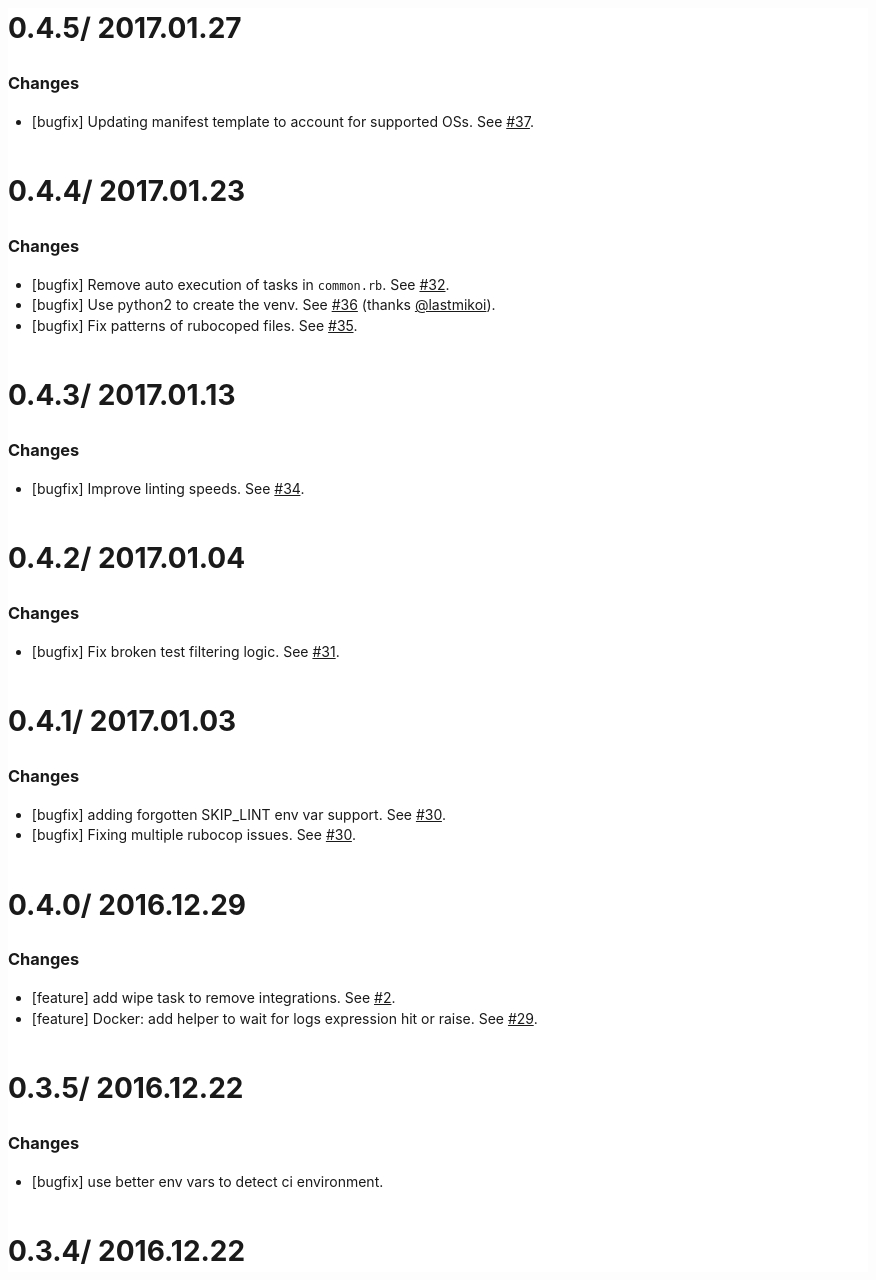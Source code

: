 0.4.5/ 2017.01.27
==================

### Changes

* [bugfix] Updating manifest template to account for supported OSs. See [#37][].

0.4.4/ 2017.01.23
==================

### Changes

* [bugfix] Remove auto execution of tasks in `common.rb`. See [#32][].
* [bugfix] Use python2 to create the venv. See [#36][] (thanks [@lastmikoi][]).
* [bugfix] Fix patterns of rubocoped files. See [#35][].

0.4.3/ 2017.01.13
==================

### Changes

* [bugfix] Improve linting speeds. See [#34][].

0.4.2/ 2017.01.04
==================

### Changes

* [bugfix] Fix broken test filtering logic. See [#31][].

0.4.1/ 2017.01.03
==================

### Changes

* [bugfix] adding forgotten SKIP_LINT env var support. See [#30][].
* [bugfix] Fixing multiple rubocop issues. See [#30][].

0.4.0/ 2016.12.29
==================

### Changes

* [feature] add wipe task to remove integrations. See [#2][].
* [feature] Docker: add helper to wait for logs expression hit or raise. See [#29][].

0.3.5/ 2016.12.22
==================

### Changes

* [bugfix] use better env vars to detect ci environment.

0.3.4/ 2016.12.22
==================


[#2]: https://github.com/DataDog/datadog-sdk-testing/issues/2
[#29]: https://github.com/DataDog/datadog-sdk-testing/issues/29
[#30]: https://github.com/DataDog/datadog-sdk-testing/issues/30
[#31]: https://github.com/DataDog/datadog-sdk-testing/issues/31
[#32]: https://github.com/DataDog/datadog-sdk-testing/issues/32
[#34]: https://github.com/DataDog/datadog-sdk-testing/issues/34
[#35]: https://github.com/DataDog/datadog-sdk-testing/issues/35
[#36]: https://github.com/DataDog/datadog-sdk-testing/issues/36
[#37]: https://github.com/DataDog/datadog-sdk-testing/issues/37
[#38]: https://github.com/DataDog/datadog-sdk-testing/issues/38
[#39]: https://github.com/DataDog/datadog-sdk-testing/issues/39
[#40]: https://github.com/DataDog/datadog-sdk-testing/issues/40
[#41]: https://github.com/DataDog/datadog-sdk-testing/issues/41
[#42]: https://github.com/DataDog/datadog-sdk-testing/issues/42
[#44]: https://github.com/DataDog/datadog-sdk-testing/issues/44
[#45]: https://github.com/DataDog/datadog-sdk-testing/issues/45
[#46]: https://github.com/DataDog/datadog-sdk-testing/issues/46
[#47]: https://github.com/DataDog/datadog-sdk-testing/issues/47
[#48]: https://github.com/DataDog/datadog-sdk-testing/issues/48
[#50]: https://github.com/DataDog/datadog-sdk-testing/issues/50
[#51]: https://github.com/DataDog/datadog-sdk-testing/issues/51
[#52]: https://github.com/DataDog/datadog-sdk-testing/issues/52
[#54]: https://github.com/DataDog/datadog-sdk-testing/issues/54
[#55]: https://github.com/DataDog/datadog-sdk-testing/issues/55
[#56]: https://github.com/DataDog/datadog-sdk-testing/issues/56
[#57]: https://github.com/DataDog/datadog-sdk-testing/issues/57
[#59]: https://github.com/DataDog/datadog-sdk-testing/issues/59
[#60]: https://github.com/DataDog/datadog-sdk-testing/issues/60
[#61]: https://github.com/DataDog/datadog-sdk-testing/issues/61
[#62]: https://github.com/DataDog/datadog-sdk-testing/issues/62
[#63]: https://github.com/DataDog/datadog-sdk-testing/issues/63
[#64]: https://github.com/DataDog/datadog-sdk-testing/issues/64
[#66]: https://github.com/DataDog/datadog-sdk-testing/issues/66
[#67]: https://github.com/DataDog/datadog-sdk-testing/issues/67
[@ksauzz]: https://github.com/ksauzz
[@lastmikoi]: https://github.com/lastmikoi